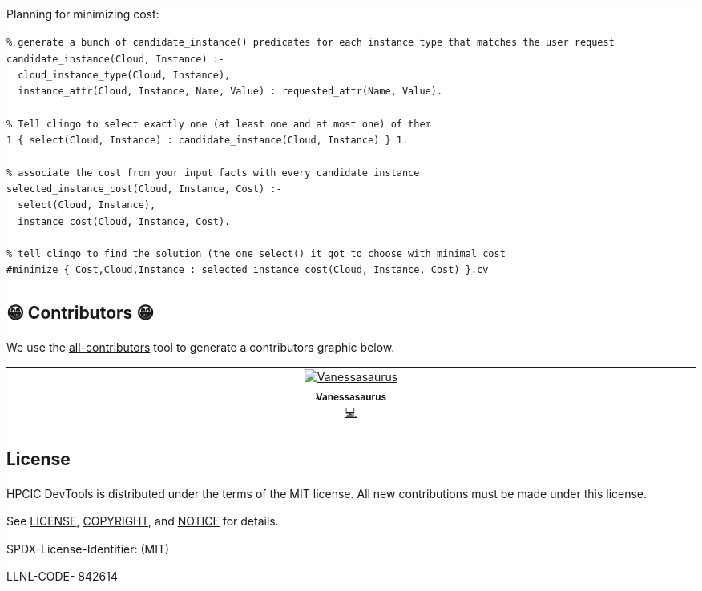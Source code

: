 Planning for minimizing cost:

```lp
% generate a bunch of candidate_instance() predicates for each instance type that matches the user request
candidate_instance(Cloud, Instance) :-
  cloud_instance_type(Cloud, Instance),
  instance_attr(Cloud, Instance, Name, Value) : requested_attr(Name, Value).

% Tell clingo to select exactly one (at least one and at most one) of them
1 { select(Cloud, Instance) : candidate_instance(Cloud, Instance) } 1.

% associate the cost from your input facts with every candidate instance
selected_instance_cost(Cloud, Instance, Cost) :-
  select(Cloud, Instance),
  instance_cost(Cloud, Instance, Cost).

% tell clingo to find the solution (the one select() it got to choose with minimal cost
#minimize { Cost,Cloud,Instance : selected_instance_cost(Cloud, Instance, Cost) }.cv
```

## 😁️ Contributors 😁️

We use the [all-contributors](https://github.com/all-contributors/all-contributors)
tool to generate a contributors graphic below.




<table>
  <tbody>
    <tr>
      <td align="center" valign="top" width="14.28%"><a href="https://vsoch.github.io"><img src="https://avatars.githubusercontent.com/u/814322?v=4?s=100" width="100px;" alt="Vanessasaurus"/><br /><sub><b>Vanessasaurus</b></sub></a><br /><a href="https://github.com/converged-computing/cloud-select/commits?author=vsoch" title="Code">💻</a></td>
    </tr>
  </tbody>
</table>






## License

HPCIC DevTools is distributed under the terms of the MIT license.
All new contributions must be made under this license.

See [LICENSE](https://github.com/converged-computing/cloud-select/blob/main/LICENSE),
[COPYRIGHT](https://github.com/converged-computing/cloud-select/blob/main/COPYRIGHT), and
[NOTICE](https://github.com/converged-computing/cloud-select/blob/main/NOTICE) for details.

SPDX-License-Identifier: (MIT)

LLNL-CODE- 842614
